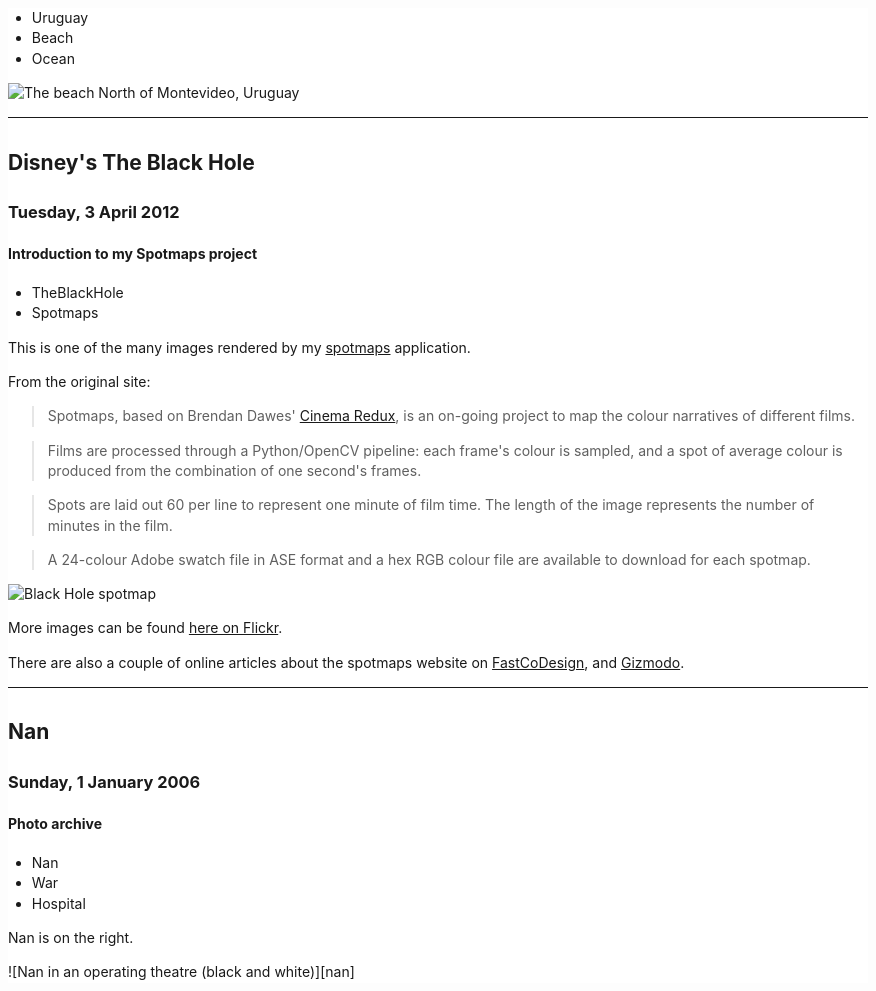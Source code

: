 * Uruguay
* Beach
* Ocean

![The beach North of Montevideo, Uruguay][uruguay]

[uruguay]: /assets/images/uruguay.webp

---

## Disney's The Black Hole
### Tuesday, 3 April 2012
#### Introduction to my Spotmaps project

* TheBlackHole
* Spotmaps

This is one of the many images rendered by my [spotmaps][spotmaps] application.

From the original site:

> Spotmaps, based on Brendan Dawes' [Cinema Redux][redux], is an on-going project to map the colour narratives of different films.

> Films are processed through a Python/OpenCV pipeline: each frame's colour is sampled, and  a spot of average colour is produced from the combination of one second's frames.

> Spots are laid out 60 per line to represent one minute of film time. The length of the image represents the number of minutes in the film.

> A 24-colour Adobe swatch file in ASE format and a hex RGB colour file are available to download for each spotmap.

![Black Hole spotmap][blackhole]

More images can be found [here on Flickr][flickr].

There are also a couple of online articles about the spotmaps website on [FastCoDesign][fastco], and [Gizmodo][gizmodo].

[spotmaps]: https://github.com/andywillis/spotmaps
[redux]: http://brendandawes.com/projects/cinemaredux
[flickr]: https://www.flickr.com/photos/urbanwhaleshark/albums/72157649963155584/with/17126036787
[fastco]: http://www.fastcodesign.com/1671572/infographic-the-colors-from-your-favorite-movies-mapped-to-7200-pixels
[gizmodo]: http://gizmodo.com/5972740/the-color-of-movies-visualized
[blackhole]: /assets/images/blackhole.webp

---

## Nan
### Sunday, 1 January 2006
#### Photo archive

* Nan
* War
* Hospital

Nan is on the right.

![Nan in an operating theatre (black and white)][nan]


[^1]: Turns out that the issue was extra whitespace in the vanilla tag template which could be resolved by adding `.trim()` to the rendered string.
[addy]: https://addyosmani.com/blog/software-value/
[wikipedia]: https://en.wikipedia.org/wiki/The_Dish
[parkes]: https://www.parkes.atnf.csiro.au/news_events/apollo11/parkes_operations.html
[original-team]: /assets/images/parkes.webp
[sandwichbay]: /assets/images/towardssandwichbay.webp
[bay1]: /assets/images/sandwichbay1.webp
[bay2]: /assets/images/sandwichbay2.webp
[beach]: /assets/images/dungeness1.webp
[ship]: /assets/images/dungeness2.webp
[hawaii]: http://lenscratch.com/2017/08/wayne-levin-the-states-project-hawaii
[school]: /assets/images/akule.webp
[common]: /assets/images/shepard.webp
[uws]: https://github.com/andywillis/uws
[walk]: /assets/images/wandermap.webp
[north-sea]: /assets/images/broadstairs1.webp
[north-sea2]: /assets/images/broadstairs2.webp
[tree]: /assets/images/wimbledontree.webp
[nan]: /assets/images/nan.webp
[george]: /assets/images/george.webp
[cow]: /assets/images/dirtycow.webp